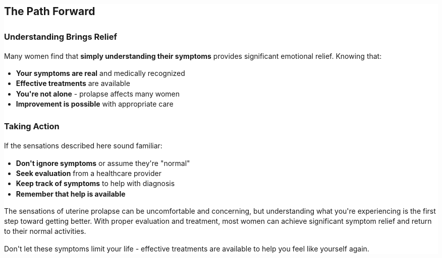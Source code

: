 ## The Path Forward

### Understanding Brings Relief
Many women find that **simply understanding their symptoms** provides significant emotional relief. Knowing that:
- **Your symptoms are real** and medically recognized
- **Effective treatments** are available
- **You're not alone** - prolapse affects many women
- **Improvement is possible** with appropriate care

### Taking Action
If the sensations described here sound familiar:
- **Don't ignore symptoms** or assume they're "normal"
- **Seek evaluation** from a healthcare provider
- **Keep track of symptoms** to help with diagnosis
- **Remember that help is available**

The sensations of uterine prolapse can be uncomfortable and concerning, but understanding what you're experiencing is the first step toward getting better. With proper evaluation and treatment, most women can achieve significant symptom relief and return to their normal activities.

Don't let these symptoms limit your life - effective treatments are available to help you feel like yourself again.